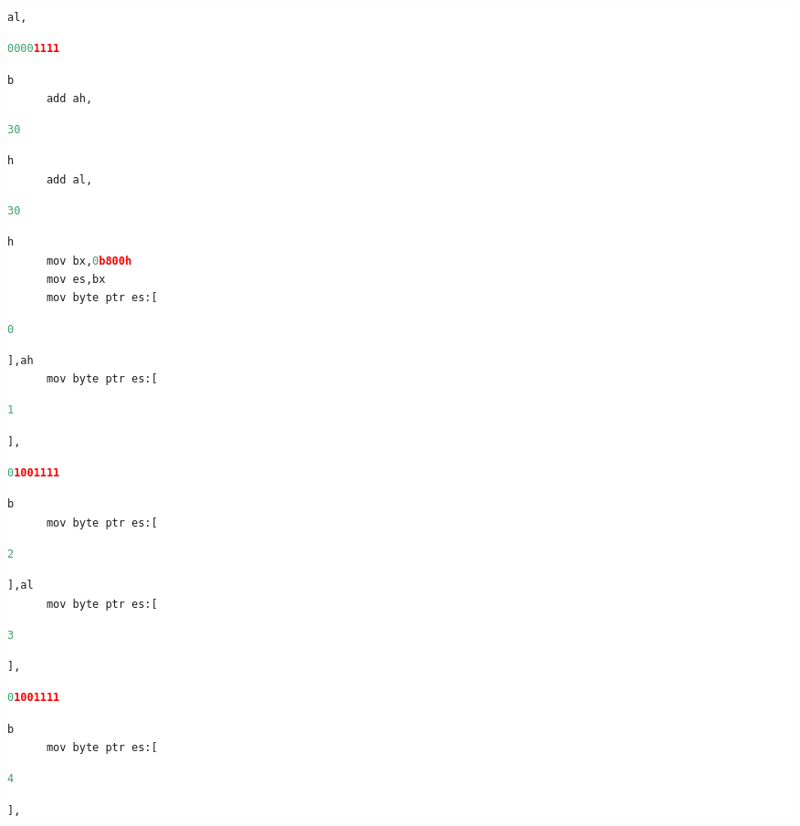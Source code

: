 ```python
al,
```
```python
00001111
```
```python
b
      add ah,
```
```python
30
```
```python
h
      add al,
```
```python
30
```
```python
h
      mov bx,0b800h
      mov es,bx
      mov byte ptr es:[
```
```python
0
```
```python
],ah
      mov byte ptr es:[
```
```python
1
```
```python
],
```
```python
01001111
```
```python
b
      mov byte ptr es:[
```
```python
2
```
```python
],al
      mov byte ptr es:[
```
```python
3
```
```python
],
```
```python
01001111
```
```python
b
      mov byte ptr es:[
```
```python
4
```
```python
],
```